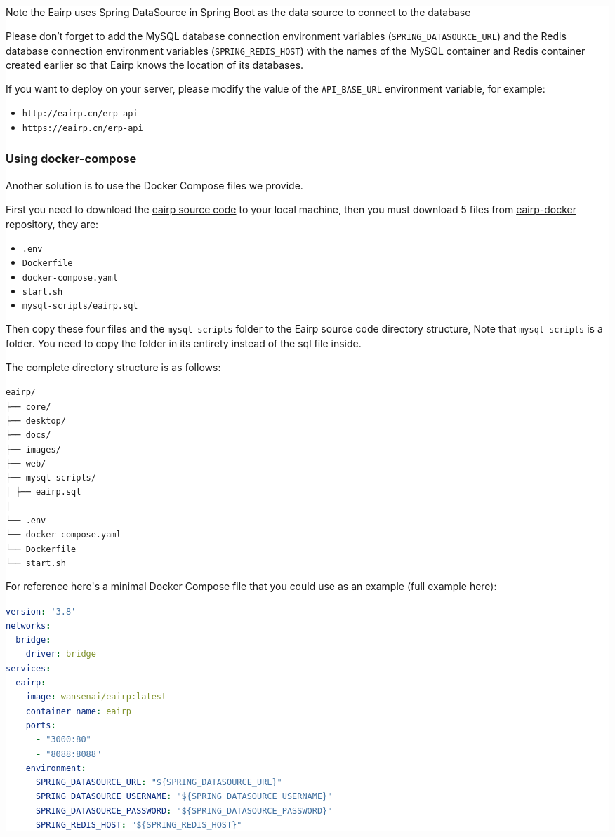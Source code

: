 Note the Eairp uses Spring DataSource in Spring Boot as the data source to connect to the database

Please don’t forget to add the MySQL database connection environment variables (`SPRING_DATASOURCE_URL`) and the Redis database connection environment variables (`SPRING_REDIS_HOST`) with the names of the MySQL container and Redis container created earlier so that Eairp knows the location of its databases.

If you want to deploy on your server, please modify the value of the `API_BASE_URL` environment variable, for example:
-	`http://eairp.cn/erp-api`
-	`https://eairp.cn/erp-api`

### Using docker-compose

Another solution is to use the Docker Compose files we provide.

First you need to download the [eairp source code](https://github.com/wansenai/eairp/releases) to your local machine, then you must download 5 files from [eairp-docker](https://github.com/wansenai/eairp-docker) repository, they are:

-	`.env`
-	`Dockerfile`
-	`docker-compose.yaml`
-	`start.sh`
-	`mysql-scripts/eairp.sql`

Then copy these four files and the `mysql-scripts` folder to the Eairp source code directory structure, Note that `mysql-scripts` is a folder. You need to copy the folder in its entirety instead of the sql file inside.

The complete directory structure is as follows:

```markdown
eairp/
├── core/
├── desktop/
├── docs/
├── images/
├── web/
├── mysql-scripts/
│ ├── eairp.sql
│
└── .env
└── docker-compose.yaml
└── Dockerfile
└── start.sh
```

For reference here's a minimal Docker Compose file that you could use as an example (full example [here](https://github.com/wansenai/eairp-docker/blob/master/latest/docker-compose.yaml)):

```yaml
version: '3.8'
networks:
  bridge:
    driver: bridge
services:
  eairp:
    image: wansenai/eairp:latest
    container_name: eairp
    ports:
      - "3000:80"
      - "8088:8088"
    environment:
      SPRING_DATASOURCE_URL: "${SPRING_DATASOURCE_URL}"
      SPRING_DATASOURCE_USERNAME: "${SPRING_DATASOURCE_USERNAME}"
      SPRING_DATASOURCE_PASSWORD: "${SPRING_DATASOURCE_PASSWORD}"
      SPRING_REDIS_HOST: "${SPRING_REDIS_HOST}"
```